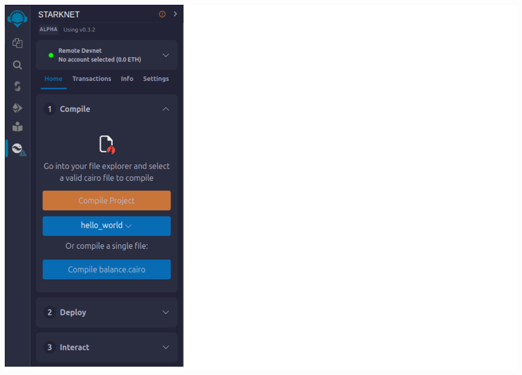 <img alt="Starknet Plugin" src="img/ch01-remix-starknet-plugin-icon.png" class="center" style="width: 100%; max-width: 300px;" />
